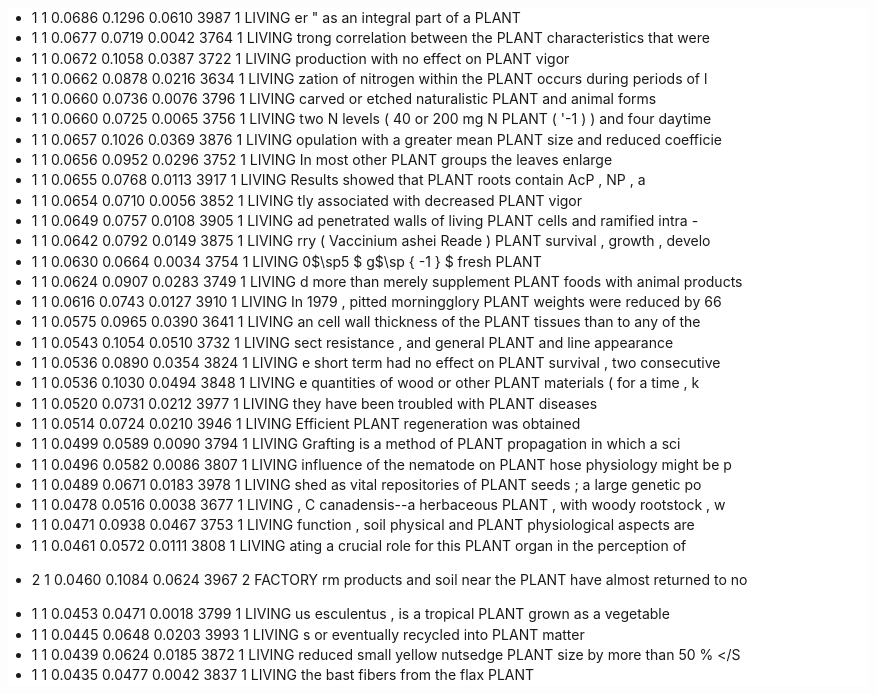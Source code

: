 +    1      1       0.0686    0.1296   0.0610   3987  1  LIVING  er " as an integral part of a PLANT </S>
+    1      1       0.0677    0.0719   0.0042   3764  1  LIVING  trong correlation between the PLANT characteristics that were
+    1      1       0.0672    0.1058   0.0387   3722  1  LIVING   production with no effect on PLANT vigor </S>
+    1      1       0.0662    0.0878   0.0216   3634  1  LIVING  zation of nitrogen within the PLANT occurs during periods of l
+    1      1       0.0660    0.0736   0.0076   3796  1  LIVING  carved or etched naturalistic PLANT and animal forms </S>
+    1      1       0.0660    0.0725   0.0065   3756  1  LIVING  two N levels ( 40 or 200 mg N PLANT ( '-1 ) ) and four daytime
+    1      1       0.0657    0.1026   0.0369   3876  1  LIVING  opulation with a greater mean PLANT size and reduced coefficie
+    1      1       0.0656    0.0952   0.0296   3752  1  LIVING                  In most other PLANT groups the leaves enlarge
+    1      1       0.0655    0.0768   0.0113   3917  1  LIVING            Results showed that PLANT roots contain AcP , NP , a
+    1      1       0.0654    0.0710   0.0056   3852  1  LIVING  tly associated with decreased PLANT vigor </S>
+    1      1       0.0649    0.0757   0.0108   3905  1  LIVING  ad penetrated walls of living PLANT cells and ramified intra -
+    1      1       0.0642    0.0792   0.0149   3875  1  LIVING  rry ( Vaccinium ashei Reade ) PLANT survival , growth , develo
+    1      1       0.0630    0.0664   0.0034   3754  1  LIVING  0$\sp5 $ g$\sp { -1 } $ fresh PLANT </S>
+    1      1       0.0624    0.0907   0.0283   3749  1  LIVING  d more than merely supplement PLANT foods with animal products
+    1      1       0.0616    0.0743   0.0127   3910  1  LIVING  In 1979 , pitted morningglory PLANT weights were reduced by 66
+    1      1       0.0575    0.0965   0.0390   3641  1  LIVING  an cell wall thickness of the PLANT tissues than to any of the
+    1      1       0.0543    0.1054   0.0510   3732  1  LIVING  sect resistance , and general PLANT and line appearance </S>
+    1      1       0.0536    0.0890   0.0354   3824  1  LIVING  e short term had no effect on PLANT survival , two consecutive
+    1      1       0.0536    0.1030   0.0494   3848  1  LIVING  e quantities of wood or other PLANT materials ( for a time , k
+    1      1       0.0520    0.0731   0.0212   3977  1  LIVING   they have been troubled with PLANT diseases </S>
+    1      1       0.0514    0.0724   0.0210   3946  1  LIVING                      Efficient PLANT regeneration was obtained
+    1      1       0.0499    0.0589   0.0090   3794  1  LIVING        Grafting is a method of PLANT propagation in which a sci
+    1      1       0.0496    0.0582   0.0086   3807  1  LIVING   influence of the nematode on PLANT hose physiology might be p
+    1      1       0.0489    0.0671   0.0183   3978  1  LIVING  shed as vital repositories of PLANT seeds ; a large genetic po
+    1      1       0.0478    0.0516   0.0038   3677  1  LIVING   , C canadensis--a herbaceous PLANT , with woody rootstock , w
+    1      1       0.0471    0.0938   0.0467   3753  1  LIVING   function , soil physical and PLANT physiological aspects are
+    1      1       0.0461    0.0572   0.0111   3808  1  LIVING  ating a crucial role for this PLANT organ in the perception of
*    2      1       0.0460    0.1084   0.0624   3967  2  FACTORY rm products and soil near the PLANT have almost returned to no
+    1      1       0.0453    0.0471   0.0018   3799  1  LIVING  us esculentus , is a tropical PLANT grown as a vegetable </S>
+    1      1       0.0445    0.0648   0.0203   3993  1  LIVING  s or eventually recycled into PLANT matter </S>
+    1      1       0.0439    0.0624   0.0185   3872  1  LIVING  reduced small yellow nutsedge PLANT size by more than 50 % </S
+    1      1       0.0435    0.0477   0.0042   3837  1  LIVING  the bast fibers from the flax PLANT </S>